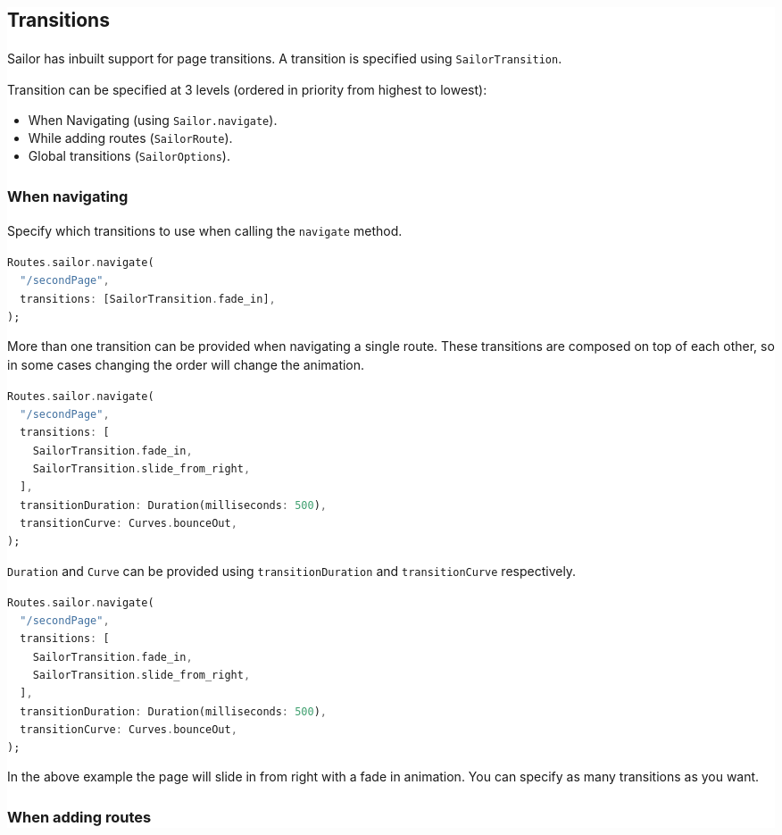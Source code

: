 ## Transitions

Sailor has inbuilt support for page transitions. A transition is specified using `SailorTransition`.

Transition can be specified at 3 levels (ordered in priority from highest to lowest):

- When Navigating (using `Sailor.navigate`).
- While adding routes (`SailorRoute`).
- Global transitions (`SailorOptions`).

### When navigating

Specify which transitions to use when calling the `navigate` method.

```dart
Routes.sailor.navigate(
  "/secondPage",
  transitions: [SailorTransition.fade_in],
);
```

More than one transition can be provided when navigating a single route. These transitions are composed on top of each other, so in some cases changing the order will change the animation.

```dart
Routes.sailor.navigate(
  "/secondPage",
  transitions: [
    SailorTransition.fade_in,
    SailorTransition.slide_from_right,
  ],
  transitionDuration: Duration(milliseconds: 500),
  transitionCurve: Curves.bounceOut,
);
```

`Duration` and `Curve` can be provided using `transitionDuration` and `transitionCurve` respectively.

```dart
Routes.sailor.navigate(
  "/secondPage",
  transitions: [
    SailorTransition.fade_in,
    SailorTransition.slide_from_right,
  ],
  transitionDuration: Duration(milliseconds: 500),
  transitionCurve: Curves.bounceOut,
);
```

In the above example the page will slide in from right with a fade in animation. You can specify as many transitions as you want.

### When adding routes
